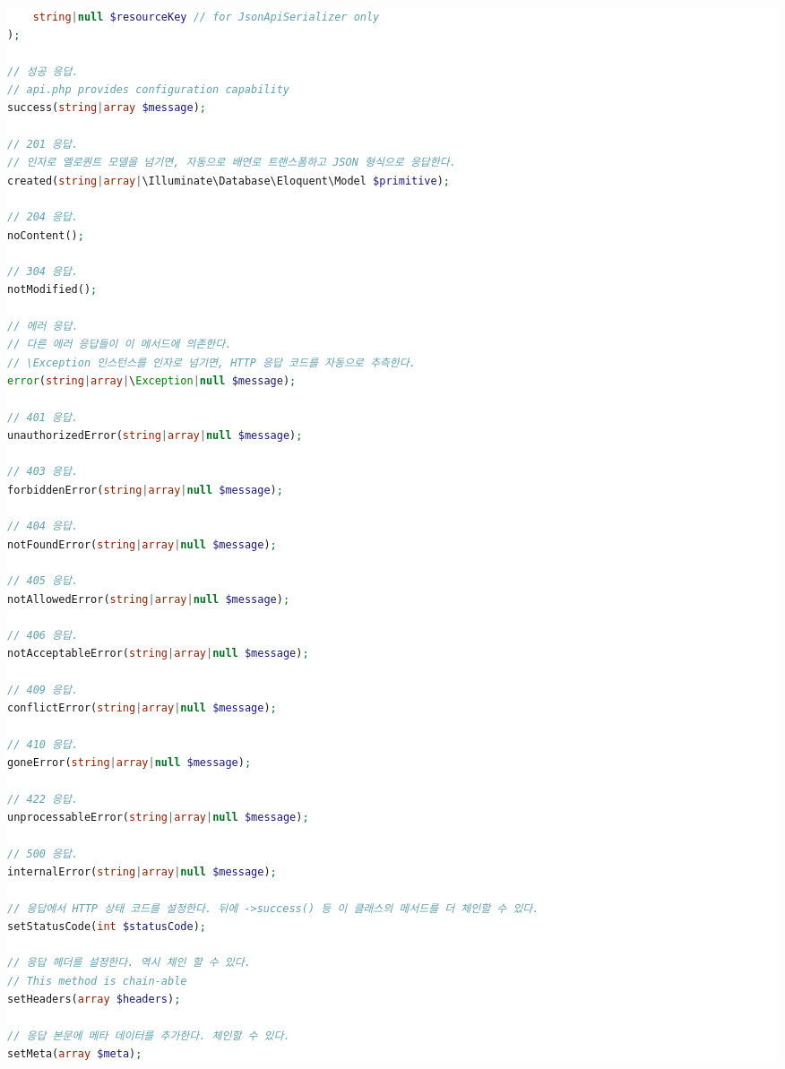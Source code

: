 ```php
    string|null $resourceKey // for JsonApiSerializer only
);

// 성공 응답.
// api.php provides configuration capability
success(string|array $message);

// 201 응답.
// 인자로 엘로퀀트 모델을 넘기면, 자동으로 배연로 트랜스폼하고 JSON 형식으로 응답한다.
created(string|array|\Illuminate\Database\Eloquent\Model $primitive);

// 204 응답.
noContent();

// 304 응답.
notModified();

// 에러 응답.
// 다른 에러 응답들이 이 메서드에 의존한다.
// \Exception 인스턴스를 인자로 넘기면, HTTP 응답 코드를 자동으로 추측한다.
error(string|array|\Exception|null $message);

// 401 응답.
unauthorizedError(string|array|null $message);

// 403 응답.
forbiddenError(string|array|null $message);

// 404 응답.
notFoundError(string|array|null $message);

// 405 응답.
notAllowedError(string|array|null $message);

// 406 응답.
notAcceptableError(string|array|null $message);

// 409 응답.
conflictError(string|array|null $message);

// 410 응답.
goneError(string|array|null $message);

// 422 응답.
unprocessableError(string|array|null $message);

// 500 응답.
internalError(string|array|null $message);

// 응답에서 HTTP 상태 코드를 설정한다. 뒤에 ->success() 등 이 클래스의 메서드를 더 체인할 수 있다.
setStatusCode(int $statusCode);

// 응답 헤더를 설정한다. 역시 체인 할 수 있다.
// This method is chain-able
setHeaders(array $headers);

// 응답 본문에 메타 데이터를 추가한다. 체인할 수 있다.
setMeta(array $meta);
```
